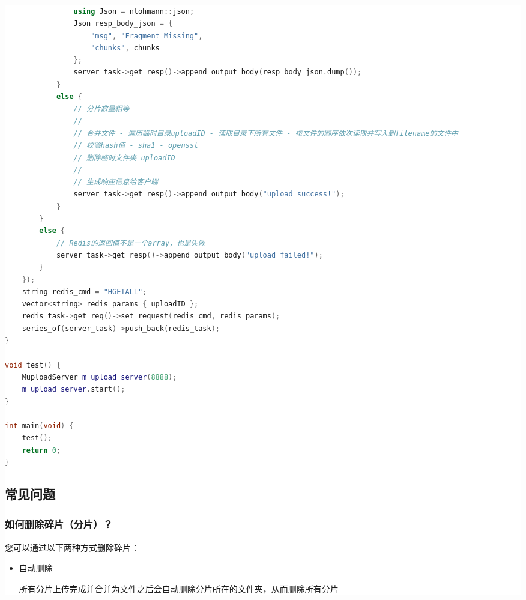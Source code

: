 ```cpp
                using Json = nlohmann::json;
                Json resp_body_json = {
                    "msg", "Fragment Missing",
                    "chunks", chunks
                };
                server_task->get_resp()->append_output_body(resp_body_json.dump());
            }
            else {
                // 分片数量相等
                // 
                // 合并文件 - 遍历临时目录uploadID - 读取目录下所有文件 - 按文件的顺序依次读取并写入到filename的文件中
                // 校验hash值 - sha1 - openssl
                // 删除临时文件夹 uploadID
                // 
                // 生成响应信息给客户端
                server_task->get_resp()->append_output_body("upload success!");
            }
        }
        else {
            // Redis的返回值不是一个array，也是失败
            server_task->get_resp()->append_output_body("upload failed!");
        }
    }); 
    string redis_cmd = "HGETALL";
    vector<string> redis_params { uploadID };
    redis_task->get_req()->set_request(redis_cmd, redis_params);
    series_of(server_task)->push_back(redis_task);
}

void test() {
    MuploadServer m_upload_server(8888);
    m_upload_server.start();
}

int main(void) {
    test();
    return 0;
}
```



## 常见问题

### 如何删除碎片（分片）？

您可以通过以下两种方式删除碎片：

-   自动删除

    所有分片上传完成并合并为文件之后会自动删除分片所在的文件夹，从而删除所有分片
